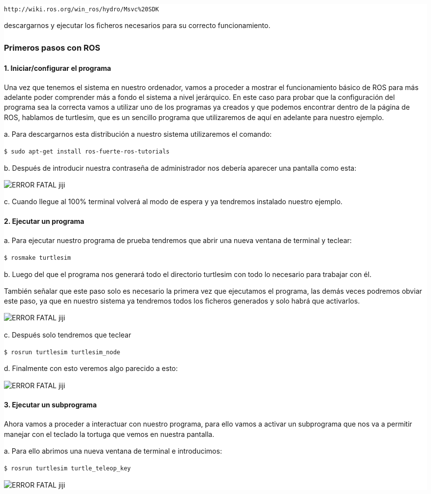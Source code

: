     http://wiki.ros.org/win_ros/hydro/Msvc%20SDK 
    
descargarnos y ejecutar los ﬁcheros necesarios para su correcto funcionamiento.

### Primeros pasos con ROS

#### 1. Iniciar/configurar el programa
Una vez que tenemos el sistema en nuestro ordenador, vamos a proceder a mostrar el funcionamiento básico de ROS para más adelante poder comprender más a fondo el sistema a nivel jerárquico.
En este caso para probar que la configuración del programa sea la correcta vamos a utilizar uno de los programas ya creados y que podemos encontrar dentro de la página de ROS, hablamos de turtlesim, que es un sencillo programa que utilizaremos de aquí en adelante para nuestro ejemplo.

a. Para descargarnos esta distribución a nuestro sistema utilizaremos el comando: 

    $ sudo apt-get install ros-fuerte-ros-tutorials

b. Después de introducir nuestra contraseña de administrador nos debería aparecer una pantalla como esta:

![ERROR FATAL jiji](https://github.com/Villalobos39/PROYECTO-FINAL/blob/master/Imagenes/9.png)

c. Cuando llegue al 100% terminal volverá al modo de espera y ya tendremos instalado nuestro ejemplo.

#### 2. Ejecutar un programa
a. Para ejecutar nuestro programa de prueba tendremos que abrir una nueva ventana de terminal y teclear: 

    $ rosmake turtlesim

b. Luego del que el programa nos generará todo el directorio turtlesim con todo lo necesario para trabajar con él.

También señalar que este paso solo es necesario la primera vez que ejecutamos el programa, las demás veces podremos obviar este paso, ya que en nuestro sistema ya tendremos todos los ﬁcheros generados y solo habrá que activarlos.

![ERROR FATAL jiji](https://github.com/Villalobos39/PROYECTO-FINAL/blob/master/Imagenes/10.png)

c. Después solo tendremos que teclear 

    $ rosrun turtlesim turtlesim_node

d. Finalmente con esto veremos algo parecido a esto:

![ERROR FATAL jiji](https://github.com/Villalobos39/PROYECTO-FINAL/blob/master/Imagenes/11.png)

#### 3. Ejecutar un subprograma
Ahora vamos a proceder a interactuar con nuestro programa, para ello vamos a activar un subprograma que nos va a permitir manejar con el teclado la tortuga que vemos en nuestra pantalla.

a. Para ello abrimos una nueva ventana de terminal e introducimos: 

    $ rosrun turtlesim turtle_teleop_key
    
![ERROR FATAL jiji](https://github.com/Villalobos39/PROYECTO-FINAL/blob/master/Imagenes/12.png)
